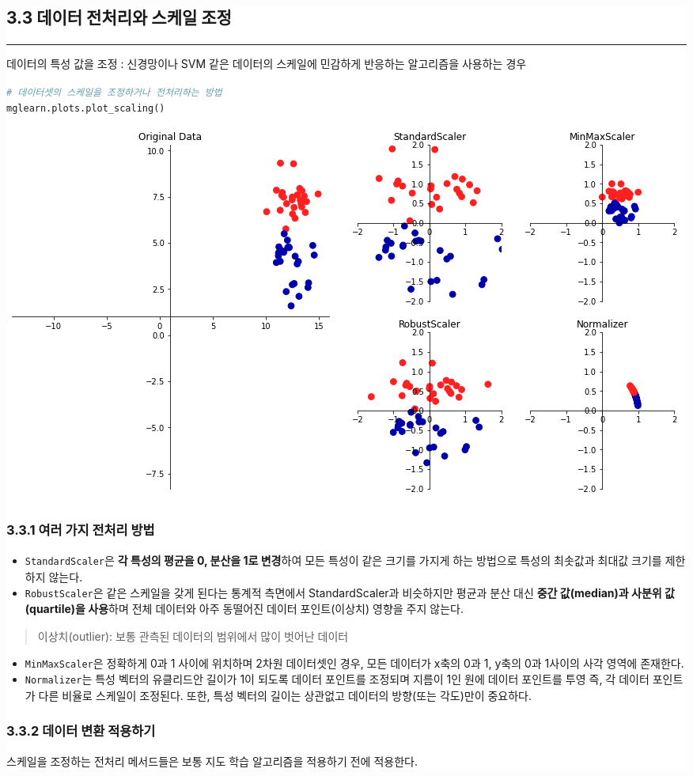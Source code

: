 ## 3.3 데이터 전처리와 스케일 조정
--------

데이터의 특성 값을 조정 : 신경망이나 SVM 같은 데이터의 스케일에 민감하게 반응하는 알고리즘을 사용하는 경우


```python
# 데이터셋의 스케일을 조정하거나 전처리하는 방법
mglearn.plots.plot_scaling()
```

<img src="../assets/img/post/ml_post/Chapter3_Unsupervised_Learning_and_Data_Preprocessing_files/Chapter3_Unsupervised_Learning_and_Data_Preprocessing_8_0.png">


### 3.3.1 여러 가지 전처리 방법

- `StandardScaler`은 **각 특성의 평균을 0, 분산을 1로 변경**하여 모든 특성이 같은 크기를 가지게 하는 방법으로 특성의 최솟값과 최대값 크기를 제한하지 않는다.
- `RobustScaler`은 같은 스케일을 갖게 된다는 통계적 측면에서 StandardScaler과 비슷하지만 평균과 분산 대신 **중간 값(median)과 사분위 값(quartile)을 사용**하며 전체 데이터와 아주 동떨어진 데이터 포인트(이상치) 영향을 주지 않는다.

> 이상치(outlier): 보통 관측된 데이터의 범위에서 많이 벗어난 데이터

- `MinMaxScaler`은 정확하게 0과 1 사이에 위치하며 2차원 데이터셋인 경우,  모든 데이터가 x축의 0과 1, y축의 0과 1사이의 사각 영역에 존재한다.
- `Normalizer`는 특성 벡터의 유클리드안 길이가 1이 되도록 데이터 포인트를 조정되며 지름이 1인 원에 데이터 포인트를 투영 즉, 각 데이터 포인트가 다른 비율로 스케일이 조정된다. 또한, 특성 벡터의 길이는 상관없고 데이터의 방향(또는 각도)만이 중요하다.

### 3.3.2 데이터 변환 적용하기

스케일을 조정하는 전처리 메서드들은 보통 지도 학습 알고리즘을 적용하기 전에 적용한다.
